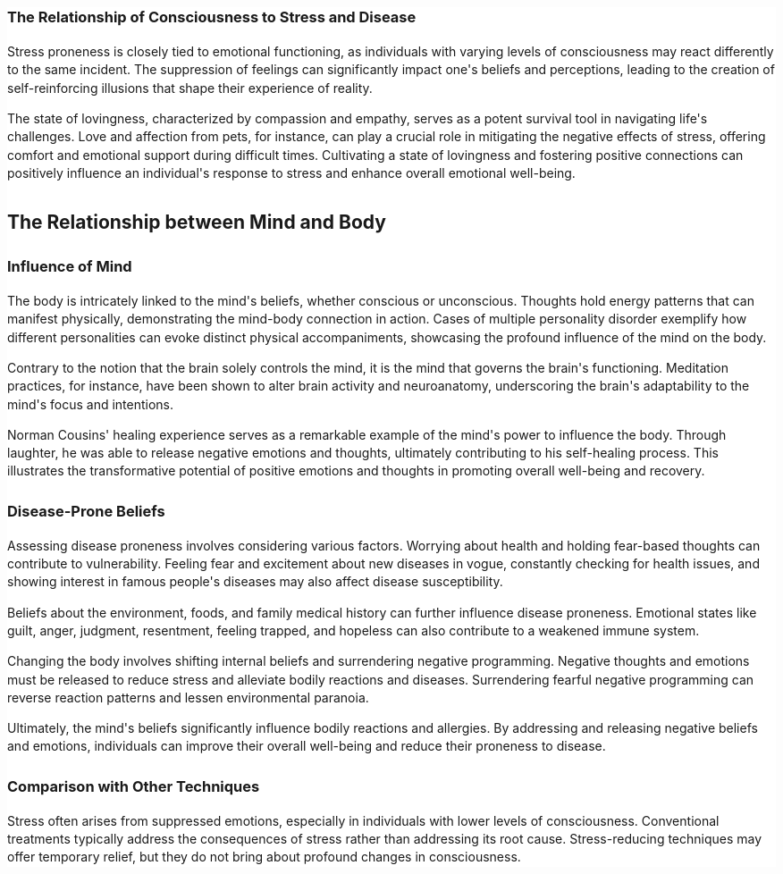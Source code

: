 ### The Relationship of Consciousness to Stress and Disease
Stress proneness is closely tied to emotional functioning, as individuals with varying levels of consciousness may react differently to the same incident. The suppression of feelings can significantly impact one's beliefs and perceptions, leading to the creation of self-reinforcing illusions that shape their experience of reality.

The state of lovingness, characterized by compassion and empathy, serves as a potent survival tool in navigating life's challenges. Love and affection from pets, for instance, can play a crucial role in mitigating the negative effects of stress, offering comfort and emotional support during difficult times. Cultivating a state of lovingness and fostering positive connections can positively influence an individual's response to stress and enhance overall emotional well-being.

## The Relationship between Mind and Body
### Influence of Mind
The body is intricately linked to the mind's beliefs, whether conscious or unconscious. Thoughts hold energy patterns that can manifest physically, demonstrating the mind-body connection in action. Cases of multiple personality disorder exemplify how different personalities can evoke distinct physical accompaniments, showcasing the profound influence of the mind on the body.

Contrary to the notion that the brain solely controls the mind, it is the mind that governs the brain's functioning. Meditation practices, for instance, have been shown to alter brain activity and neuroanatomy, underscoring the brain's adaptability to the mind's focus and intentions.

Norman Cousins' healing experience serves as a remarkable example of the mind's power to influence the body. Through laughter, he was able to release negative emotions and thoughts, ultimately contributing to his self-healing process. This illustrates the transformative potential of positive emotions and thoughts in promoting overall well-being and recovery.

### Disease-Prone Beliefs
Assessing disease proneness involves considering various factors. Worrying about health and holding fear-based thoughts can contribute to vulnerability. Feeling fear and excitement about new diseases in vogue, constantly checking for health issues, and showing interest in famous people's diseases may also affect disease susceptibility.

Beliefs about the environment, foods, and family medical history can further influence disease proneness. Emotional states like guilt, anger, judgment, resentment, feeling trapped, and hopeless can also contribute to a weakened immune system.

Changing the body involves shifting internal beliefs and surrendering negative programming. Negative thoughts and emotions must be released to reduce stress and alleviate bodily reactions and diseases. Surrendering fearful negative programming can reverse reaction patterns and lessen environmental paranoia.

Ultimately, the mind's beliefs significantly influence bodily reactions and allergies. By addressing and releasing negative beliefs and emotions, individuals can improve their overall well-being and reduce their proneness to disease.

### Comparison with Other Techniques
Stress often arises from suppressed emotions, especially in individuals with lower levels of consciousness. Conventional treatments typically address the consequences of stress rather than addressing its root cause. Stress-reducing techniques may offer temporary relief, but they do not bring about profound changes in consciousness.
